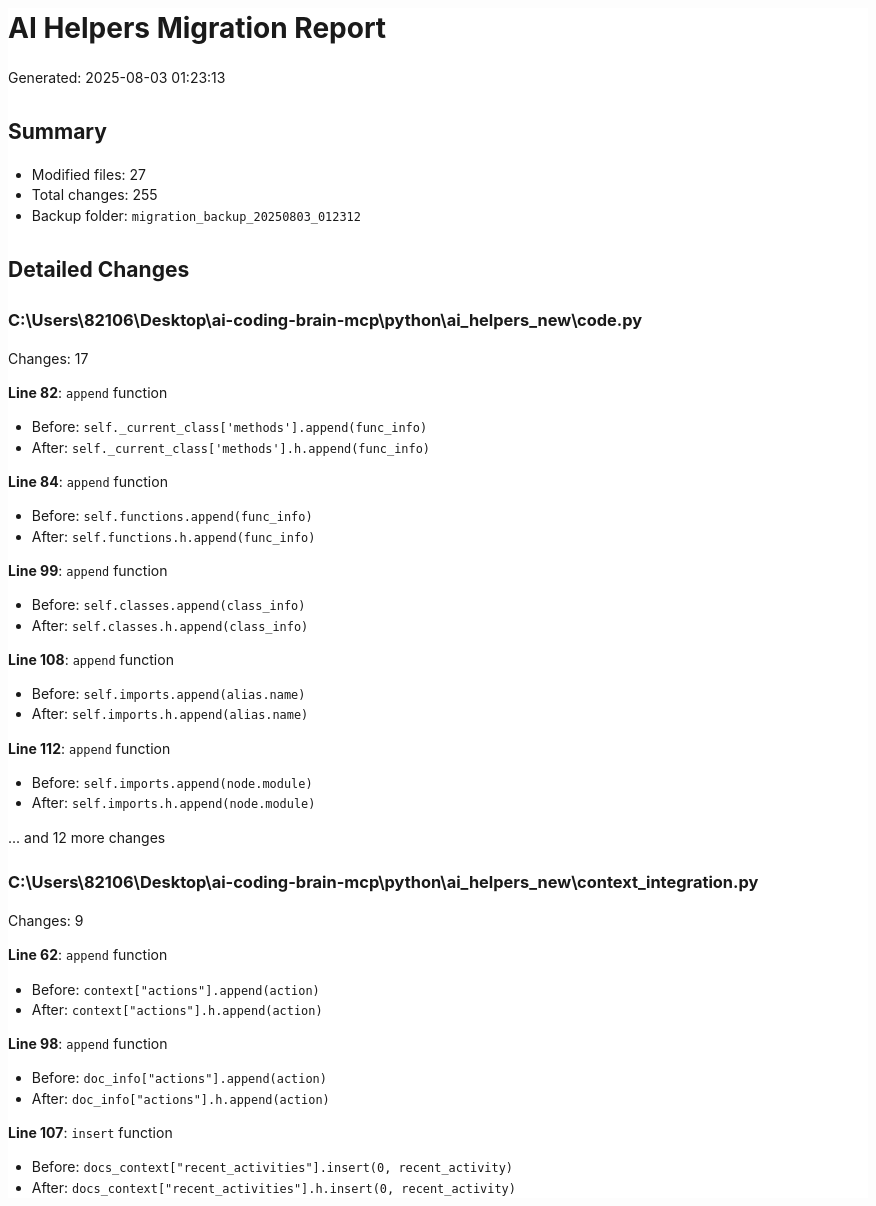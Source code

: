 # AI Helpers Migration Report

Generated: 2025-08-03 01:23:13

## Summary
- Modified files: 27
- Total changes: 255
- Backup folder: `migration_backup_20250803_012312`

## Detailed Changes

### C:\Users\82106\Desktop\ai-coding-brain-mcp\python\ai_helpers_new\code.py
Changes: 17

**Line 82**: `append` function
- Before: `self._current_class['methods'].append(func_info)`
- After: `self._current_class['methods'].h.append(func_info)`

**Line 84**: `append` function
- Before: `self.functions.append(func_info)`
- After: `self.functions.h.append(func_info)`

**Line 99**: `append` function
- Before: `self.classes.append(class_info)`
- After: `self.classes.h.append(class_info)`

**Line 108**: `append` function
- Before: `self.imports.append(alias.name)`
- After: `self.imports.h.append(alias.name)`

**Line 112**: `append` function
- Before: `self.imports.append(node.module)`
- After: `self.imports.h.append(node.module)`

... and 12 more changes

### C:\Users\82106\Desktop\ai-coding-brain-mcp\python\ai_helpers_new\context_integration.py
Changes: 9

**Line 62**: `append` function
- Before: `context["actions"].append(action)`
- After: `context["actions"].h.append(action)`

**Line 98**: `append` function
- Before: `doc_info["actions"].append(action)`
- After: `doc_info["actions"].h.append(action)`

**Line 107**: `insert` function
- Before: `docs_context["recent_activities"].insert(0, recent_activity)`
- After: `docs_context["recent_activities"].h.insert(0, recent_activity)`

